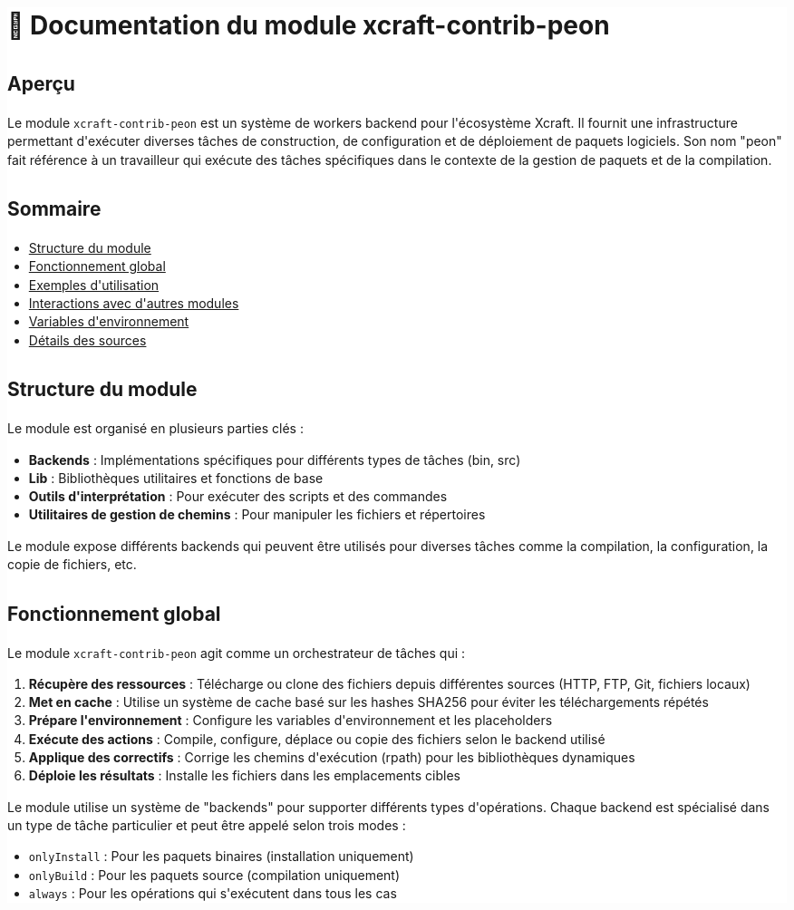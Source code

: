 # 📘 Documentation du module xcraft-contrib-peon

## Aperçu

Le module `xcraft-contrib-peon` est un système de workers backend pour l'écosystème Xcraft. Il fournit une infrastructure permettant d'exécuter diverses tâches de construction, de configuration et de déploiement de paquets logiciels. Son nom "peon" fait référence à un travailleur qui exécute des tâches spécifiques dans le contexte de la gestion de paquets et de la compilation.

## Sommaire

- [Structure du module](#structure-du-module)
- [Fonctionnement global](#fonctionnement-global)
- [Exemples d'utilisation](#exemples-dutilisation)
- [Interactions avec d'autres modules](#interactions-avec-dautres-modules)
- [Variables d'environnement](#variables-denvironnement)
- [Détails des sources](#détails-des-sources)

## Structure du module

Le module est organisé en plusieurs parties clés :

- **Backends** : Implémentations spécifiques pour différents types de tâches (bin, src)
- **Lib** : Bibliothèques utilitaires et fonctions de base
- **Outils d'interprétation** : Pour exécuter des scripts et des commandes
- **Utilitaires de gestion de chemins** : Pour manipuler les fichiers et répertoires

Le module expose différents backends qui peuvent être utilisés pour diverses tâches comme la compilation, la configuration, la copie de fichiers, etc.

## Fonctionnement global

Le module `xcraft-contrib-peon` agit comme un orchestrateur de tâches qui :

1. **Récupère des ressources** : Télécharge ou clone des fichiers depuis différentes sources (HTTP, FTP, Git, fichiers locaux)
2. **Met en cache** : Utilise un système de cache basé sur les hashes SHA256 pour éviter les téléchargements répétés
3. **Prépare l'environnement** : Configure les variables d'environnement et les placeholders
4. **Exécute des actions** : Compile, configure, déplace ou copie des fichiers selon le backend utilisé
5. **Applique des correctifs** : Corrige les chemins d'exécution (rpath) pour les bibliothèques dynamiques
6. **Déploie les résultats** : Installe les fichiers dans les emplacements cibles

Le module utilise un système de "backends" pour supporter différents types d'opérations. Chaque backend est spécialisé dans un type de tâche particulier et peut être appelé selon trois modes :

- `onlyInstall` : Pour les paquets binaires (installation uniquement)
- `onlyBuild` : Pour les paquets source (compilation uniquement)
- `always` : Pour les opérations qui s'exécutent dans tous les cas
